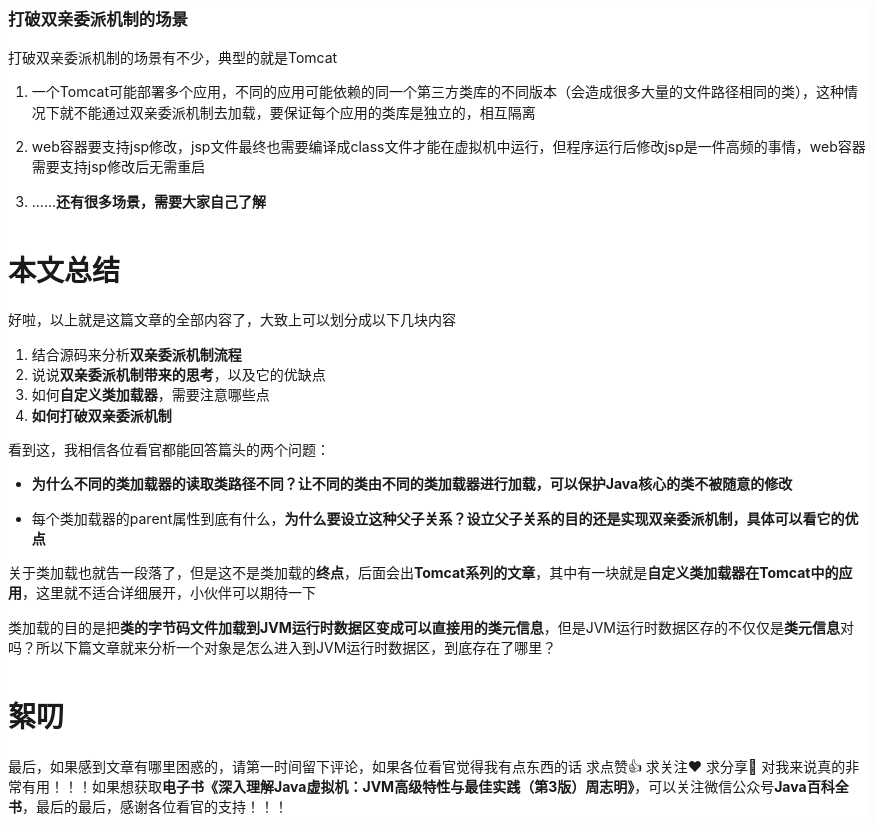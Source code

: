 
### 打破双亲委派机制的场景

打破双亲委派机制的场景有不少，典型的就是Tomcat

 1. 一个Tomcat可能部署多个应用，不同的应用可能依赖的同一个第三方类库的不同版本（会造成很多大量的文件路径相同的类），这种情况下就不能通过双亲委派机制去加载，要保证每个应用的类库是独立的，相互隔离

 2. web容器要支持jsp修改，jsp文件最终也需要编译成class文件才能在虚拟机中运行，但程序运行后修改jsp是一件高频的事情，web容器需要支持jsp修改后无需重启

 3. ......**还有很多场景，需要大家自己了解**

# 本文总结

好啦，以上就是这篇文章的全部内容了，大致上可以划分成以下几块内容

1. 结合源码来分析**双亲委派机制流程**
2. 说说**双亲委派机制带来的思考**，以及它的优缺点
3. 如何**自定义类加载器**，需要注意哪些点
4. **如何打破双亲委派机制**

看到这，我相信各位看官都能回答篇头的两个问题：

- **为什么不同的类加载器的读取类路径不同？让不同的类由不同的类加载器进行加载，可以保护Java核心的类不被随意的修改**

- 每个类加载器的parent属性到底有什么，**为什么要设立这种父子关系？设立父子关系的目的还是实现双亲委派机制，具体可以看它的优点**


关于类加载也就告一段落了，但是这不是类加载的**终点**，后面会出**Tomcat系列的文章**，其中有一块就是**自定义类加载器在Tomcat中的应用**，这里就不适合详细展开，小伙伴可以期待一下

类加载的目的是把**类的字节码文件加载到JVM运行时数据区变成可以直接用的类元信息**，但是JVM运行时数据区存的不仅仅是**类元信息**对吗？所以下篇文章就来分析一个对象是怎么进入到JVM运行时数据区，到底存在了哪里？

# 絮叨

最后，如果感到文章有哪里困惑的，请第一时间留下评论，如果各位看官觉得我有点东西的话 求点赞👍 求关注❤️ 求分享👥 对我来说真的非常有用！！！如果想获取**电子书《深入理解Java虚拟机：JVM高级特性与最佳实践（第3版）周志明》**，可以关注微信公众号**Java百科全书**，最后的最后，感谢各位看官的支持！！！